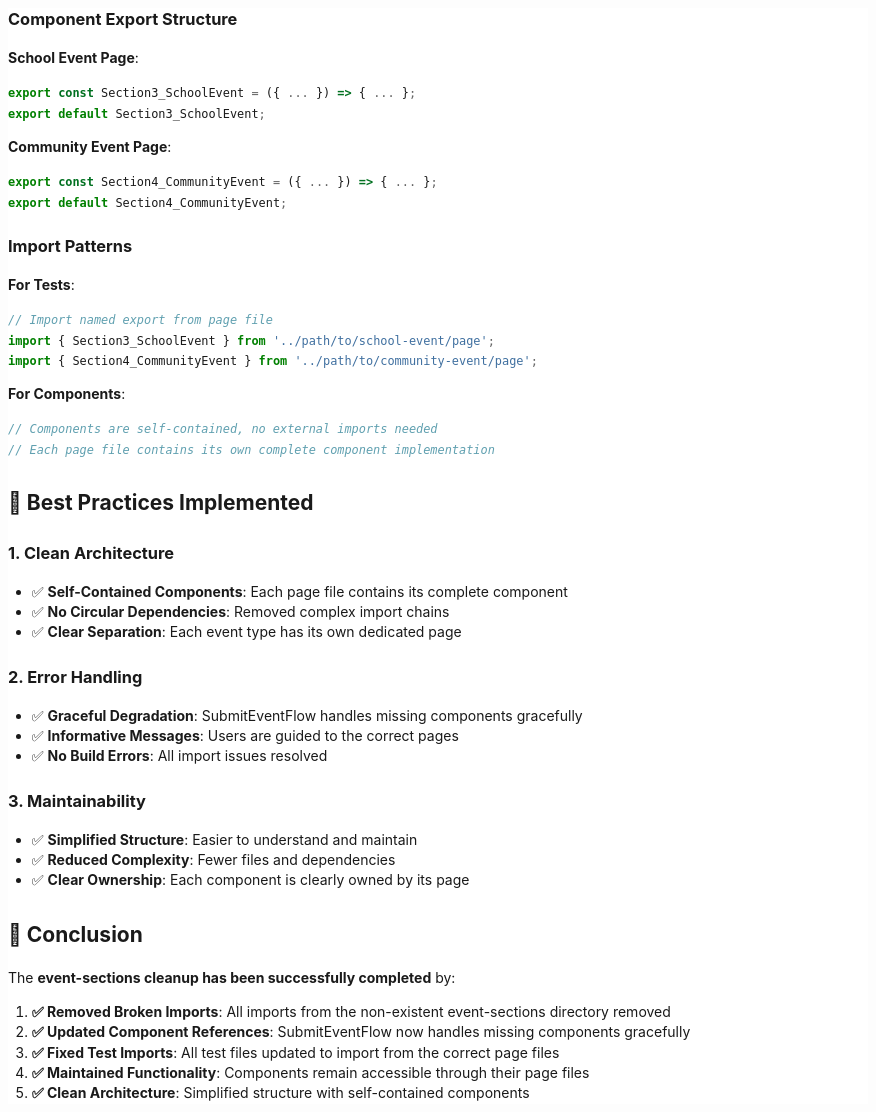 ### **Component Export Structure**
**School Event Page**:
```javascript
export const Section3_SchoolEvent = ({ ... }) => { ... };
export default Section3_SchoolEvent;
```

**Community Event Page**:
```javascript
export const Section4_CommunityEvent = ({ ... }) => { ... };
export default Section4_CommunityEvent;
```

### **Import Patterns**
**For Tests**:
```javascript
// Import named export from page file
import { Section3_SchoolEvent } from '../path/to/school-event/page';
import { Section4_CommunityEvent } from '../path/to/community-event/page';
```

**For Components**:
```javascript
// Components are self-contained, no external imports needed
// Each page file contains its own complete component implementation
```

## 🚀 **Best Practices Implemented**

### **1. Clean Architecture**
- ✅ **Self-Contained Components**: Each page file contains its complete component
- ✅ **No Circular Dependencies**: Removed complex import chains
- ✅ **Clear Separation**: Each event type has its own dedicated page

### **2. Error Handling**
- ✅ **Graceful Degradation**: SubmitEventFlow handles missing components gracefully
- ✅ **Informative Messages**: Users are guided to the correct pages
- ✅ **No Build Errors**: All import issues resolved

### **3. Maintainability**
- ✅ **Simplified Structure**: Easier to understand and maintain
- ✅ **Reduced Complexity**: Fewer files and dependencies
- ✅ **Clear Ownership**: Each component is clearly owned by its page

## 🎉 **Conclusion**

The **event-sections cleanup has been successfully completed** by:

1. **✅ Removed Broken Imports**: All imports from the non-existent event-sections directory removed
2. **✅ Updated Component References**: SubmitEventFlow now handles missing components gracefully
3. **✅ Fixed Test Imports**: All test files updated to import from the correct page files
4. **✅ Maintained Functionality**: Components remain accessible through their page files
5. **✅ Clean Architecture**: Simplified structure with self-contained components
